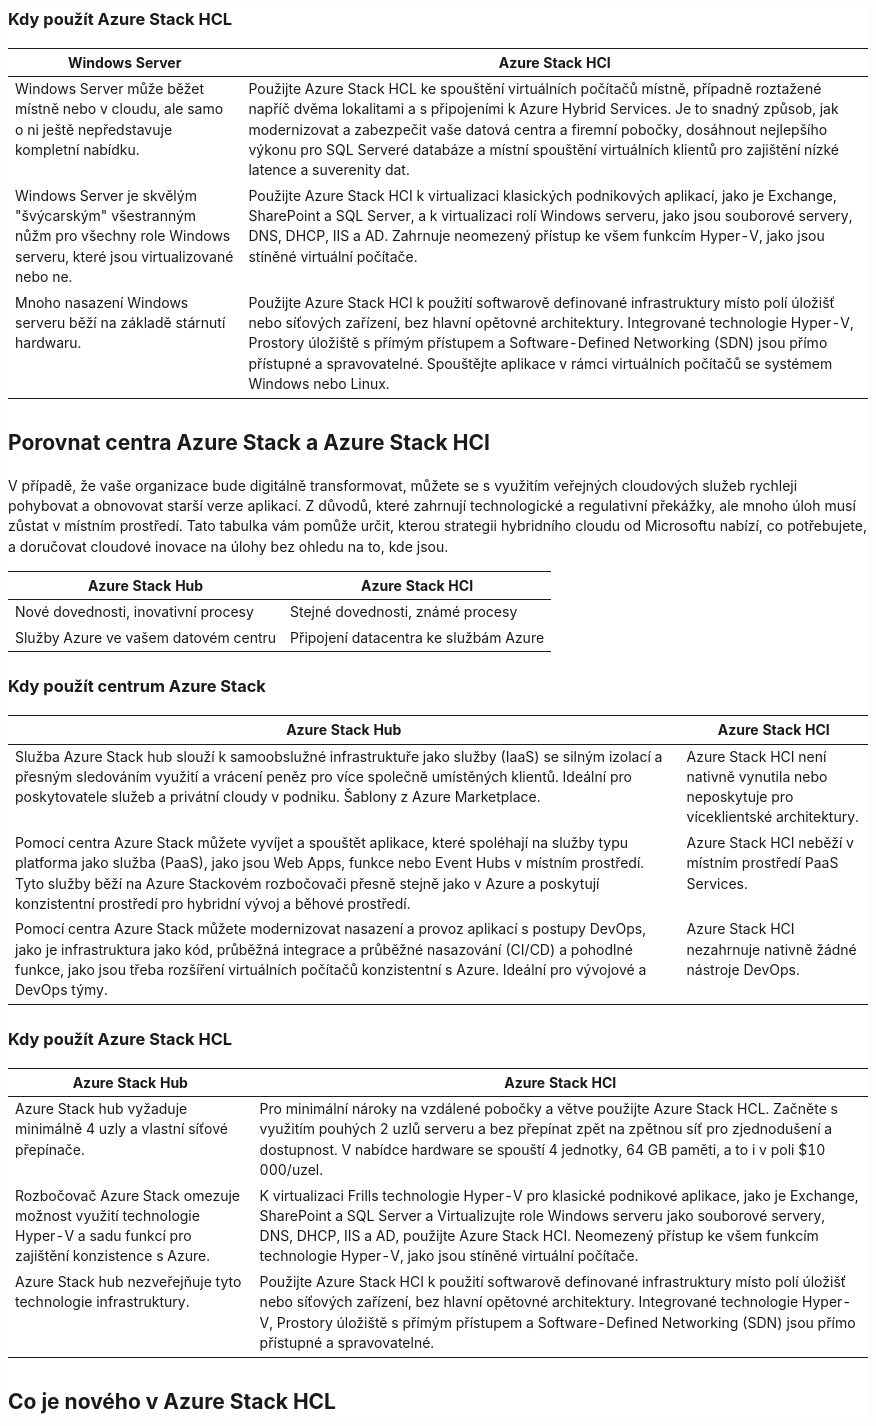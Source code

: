 ### <a name="when-to-use-azure-stack-hci"></a>Kdy použít Azure Stack HCL

| Windows Server | Azure Stack HCI |
| --------------- | --------------- |
| Windows Server může běžet místně nebo v cloudu, ale samo o ni ještě nepředstavuje kompletní nabídku.| Použijte Azure Stack HCL ke spouštění virtuálních počítačů místně, případně roztažené napříč dvěma lokalitami a s připojeními k Azure Hybrid Services. Je to snadný způsob, jak modernizovat a zabezpečit vaše datová centra a firemní pobočky, dosáhnout nejlepšího výkonu pro SQL Serveré databáze a místní spouštění virtuálních klientů pro zajištění nízké latence a suverenity dat.|
| Windows Server je skvělým "švýcarským" všestranným nůžm pro všechny role Windows serveru, které jsou virtualizované nebo ne. | Použijte Azure Stack HCI k virtualizaci klasických podnikových aplikací, jako je Exchange, SharePoint a SQL Server, a k virtualizaci rolí Windows serveru, jako jsou souborové servery, DNS, DHCP, IIS a AD. Zahrnuje neomezený přístup ke všem funkcím Hyper-V, jako jsou stíněné virtuální počítače.|
| Mnoho nasazení Windows serveru běží na základě stárnutí hardwaru. | Použijte Azure Stack HCI k použití softwarově definované infrastruktury místo polí úložišť nebo síťových zařízení, bez hlavní opětovné architektury. Integrované technologie Hyper-V, Prostory úložiště s přímým přístupem a Software-Defined Networking (SDN) jsou přímo přístupné a spravovatelné. Spouštějte aplikace v rámci virtuálních počítačů se systémem Windows nebo Linux.|

## <a name="compare-azure-stack-hub-and-azure-stack-hci"></a>Porovnat centra Azure Stack a Azure Stack HCI

V případě, že vaše organizace bude digitálně transformovat, můžete se s využitím veřejných cloudových služeb rychleji pohybovat a obnovovat starší verze aplikací. Z důvodů, které zahrnují technologické a regulativní překážky, ale mnoho úloh musí zůstat v místním prostředí. Tato tabulka vám pomůže určit, kterou strategii hybridního cloudu od Microsoftu nabízí, co potřebujete, a doručovat cloudové inovace na úlohy bez ohledu na to, kde jsou.

| Azure Stack Hub | Azure Stack HCI |
| --------------- | --------------- |
| Nové dovednosti, inovativní procesy | Stejné dovednosti, známé procesy |
| Služby Azure ve vašem datovém centru | Připojení datacentra ke službám Azure |

### <a name="when-to-use-azure-stack-hub"></a>Kdy použít centrum Azure Stack

| Azure Stack Hub | Azure Stack HCI |
| --------------- | --------------- |
| Služba Azure Stack hub slouží k samoobslužné infrastruktuře jako služby (IaaS) se silným izolací a přesným sledováním využití a vrácení peněz pro více společně umístěných klientů. Ideální pro poskytovatele služeb a privátní cloudy v podniku. Šablony z Azure Marketplace. | Azure Stack HCI není nativně vynutila nebo neposkytuje pro víceklientské architektury. |
| Pomocí centra Azure Stack můžete vyvíjet a spouštět aplikace, které spoléhají na služby typu platforma jako služba (PaaS), jako jsou Web Apps, funkce nebo Event Hubs v místním prostředí. Tyto služby běží na Azure Stackovém rozbočovači přesně stejně jako v Azure a poskytují konzistentní prostředí pro hybridní vývoj a běhové prostředí. | Azure Stack HCI neběží v místním prostředí PaaS Services. |
| Pomocí centra Azure Stack můžete modernizovat nasazení a provoz aplikací s postupy DevOps, jako je infrastruktura jako kód, průběžná integrace a průběžné nasazování (CI/CD) a pohodlné funkce, jako jsou třeba rozšíření virtuálních počítačů konzistentní s Azure. Ideální pro vývojové a DevOps týmy. | Azure Stack HCI nezahrnuje nativně žádné nástroje DevOps. |

### <a name="when-to-use-azure-stack-hci"></a>Kdy použít Azure Stack HCL

| Azure Stack Hub | Azure Stack HCI |
| --------------- | --------------- |
| Azure Stack hub vyžaduje minimálně 4 uzly a vlastní síťové přepínače. | Pro minimální nároky na vzdálené pobočky a větve použijte Azure Stack HCL. Začněte s využitím pouhých 2 uzlů serveru a bez přepínat zpět na zpětnou síť pro zjednodušení a dostupnost. V nabídce hardware se spouští 4 jednotky, 64 GB paměti, a to i v poli $10 000/uzel. |
| Rozbočovač Azure Stack omezuje možnost využití technologie Hyper-V a sadu funkcí pro zajištění konzistence s Azure. | K virtualizaci Frills technologie Hyper-V pro klasické podnikové aplikace, jako je Exchange, SharePoint a SQL Server a Virtualizujte role Windows serveru jako souborové servery, DNS, DHCP, IIS a AD, použijte Azure Stack HCI. Neomezený přístup ke všem funkcím technologie Hyper-V, jako jsou stíněné virtuální počítače.|
| Azure Stack hub nezveřejňuje tyto technologie infrastruktury. | Použijte Azure Stack HCI k použití softwarově definované infrastruktury místo polí úložišť nebo síťových zařízení, bez hlavní opětovné architektury. Integrované technologie Hyper-V, Prostory úložiště s přímým přístupem a Software-Defined Networking (SDN) jsou přímo přístupné a spravovatelné. |

## <a name="whats-new-in-azure-stack-hci"></a>Co je nového v Azure Stack HCL
